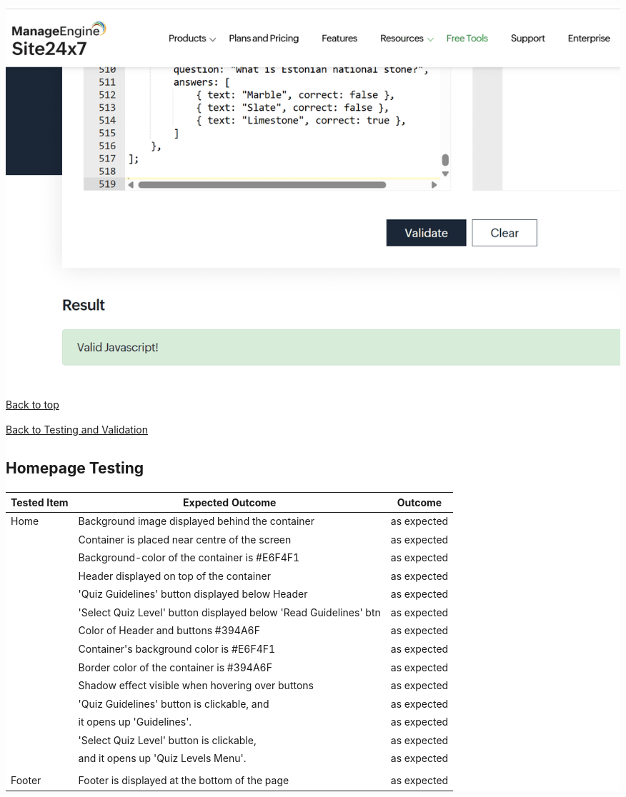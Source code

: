   ![JS Validation](assets/images/readmeimg/js_validation_opt_50.png)

[Back to top](#contents)

[Back to Testing and Validation](#testing-and-validation)


## Homepage Testing

| Tested Item | Expected Outcome                                                      | Outcome     |
| ----------- | --------------------------------------------------------------------- | ------------|
| Home        | Background image displayed behind the container                       | as expected |
|             | Container is placed near centre of the screen                         | as expected |
|             | Background-color of the container is #E6F4F1                        | as expected |
|             | Header displayed on top of the container                              | as expected |
|             | 'Quiz Guidelines' button displayed below Header                       | as expected |
|             | 'Select Quiz Level' button displayed below 'Read Guidelines' btn      | as expected |         
|             | Color of Header and buttons #394A6F                                 | as expected |
|             | Container's background color is #E6F4F1                             | as expected |
|             | Border color of the container is #394A6F                            | as expected |
|             | Shadow effect visible when hovering over buttons                      | as expected |
|             | 'Quiz Guidelines' button is clickable, and                            | as expected |
|             | it opens up 'Guidelines'.                                             | as expected |
|             | 'Select Quiz Level' button is clickable,                              | as expected |
|             | and it opens up 'Quiz Levels Menu'.                                   | as expected |
|             |                                                                       |             |
| Footer      | Footer is displayed at the bottom of the page                         | as expected |